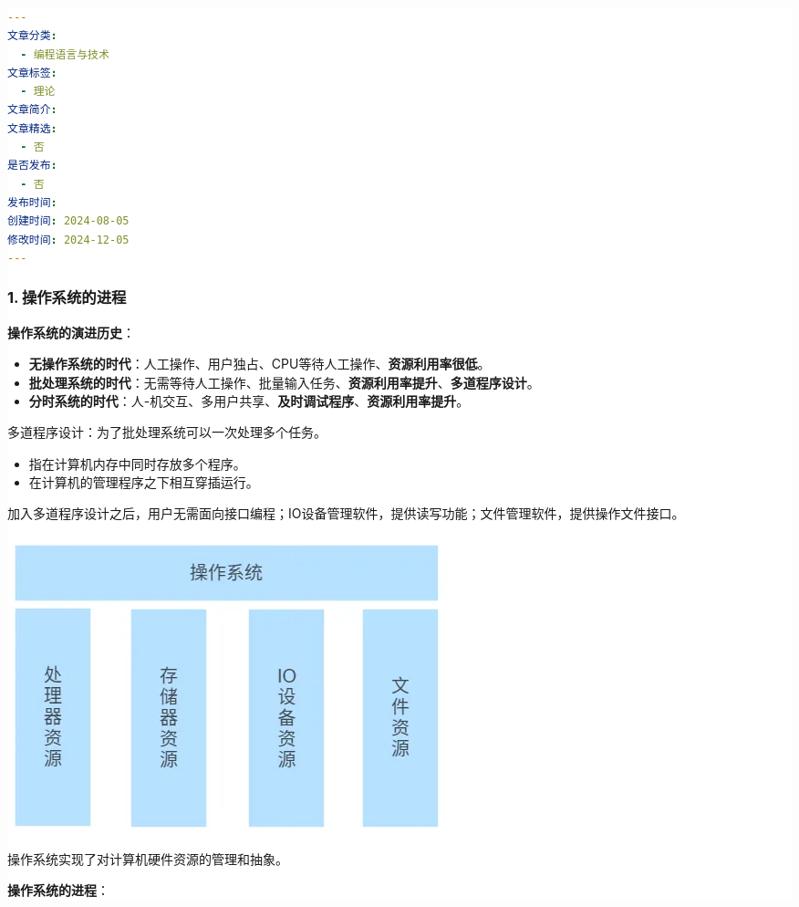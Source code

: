 ```yaml
---
文章分类:
  - 编程语言与技术
文章标签:
  - 理论
文章简介: 
文章精选:
  - 否
是否发布:
  - 否
发布时间: 
创建时间: 2024-08-05
修改时间: 2024-12-05
---
```


### 1. 操作系统的进程

**操作系统的演进历史**：

- **无操作系统的时代**：人工操作、用户独占、CPU等待人工操作、**资源利用率很低**。
- **批处理系统的时代**：无需等待人工操作、批量输入任务、**资源利用率提升**、**多道程序设计**。
- **分时系统的时代**：人-机交互、多用户共享、**及时调试程序**、**资源利用率提升**。

多道程序设计：为了批处理系统可以一次处理多个任务。

- 指在计算机内存中同时存放多个程序。
- 在计算机的管理程序之下相互穿插运行。

加入多道程序设计之后，用户无需面向接口编程；IO设备管理软件，提供读写功能；文件管理软件，提供操作文件接口。

![](assets/image-20241205200356.png)

操作系统实现了对计算机硬件资源的管理和抽象。

**操作系统的进程**：
